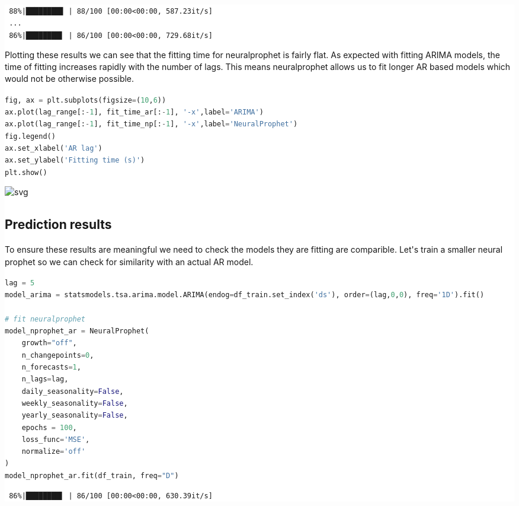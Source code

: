      88%|████████▊ | 88/100 [00:00<00:00, 587.23it/s]
     ...
     86%|████████▌ | 86/100 [00:00<00:00, 729.68it/s]


Plotting these results we can see that the fitting time for neuralprophet is fairly flat.
As expected with fitting ARIMA models, the time of fitting increases rapidly with the number of lags.
This means neuralprophet allows us to fit longer AR based models which would not be otherwise possible.


```python
fig, ax = plt.subplots(figsize=(10,6))
ax.plot(lag_range[:-1], fit_time_ar[:-1], '-x',label='ARIMA')
ax.plot(lag_range[:-1], fit_time_np[:-1], '-x',label='NeuralProphet')
fig.legend()
ax.set_xlabel('AR lag')
ax.set_ylabel('Fitting time (s)')
plt.show()
```


    
![svg](https://raw.githubusercontent.com/stanton119/data-analysis/master/TimeSeries/neural_prophet/arima_files/arima_7_0.svg)
    


## Prediction results
To ensure these results are meaningful we need to check the models they are fitting are comparible.
Let's train a smaller neural prophet so we can check for similarity with an actual AR model.


```python
lag = 5
model_arima = statsmodels.tsa.arima.model.ARIMA(endog=df_train.set_index('ds'), order=(lag,0,0), freq='1D').fit()

# fit neuralprophet
model_nprophet_ar = NeuralProphet(
    growth="off",
    n_changepoints=0,
    n_forecasts=1,
    n_lags=lag,
    daily_seasonality=False,
    weekly_seasonality=False,
    yearly_seasonality=False,
    epochs = 100,
    loss_func='MSE',
    normalize='off'
)
model_nprophet_ar.fit(df_train, freq="D")
```

     86%|████████▌ | 86/100 [00:00<00:00, 630.39it/s]
